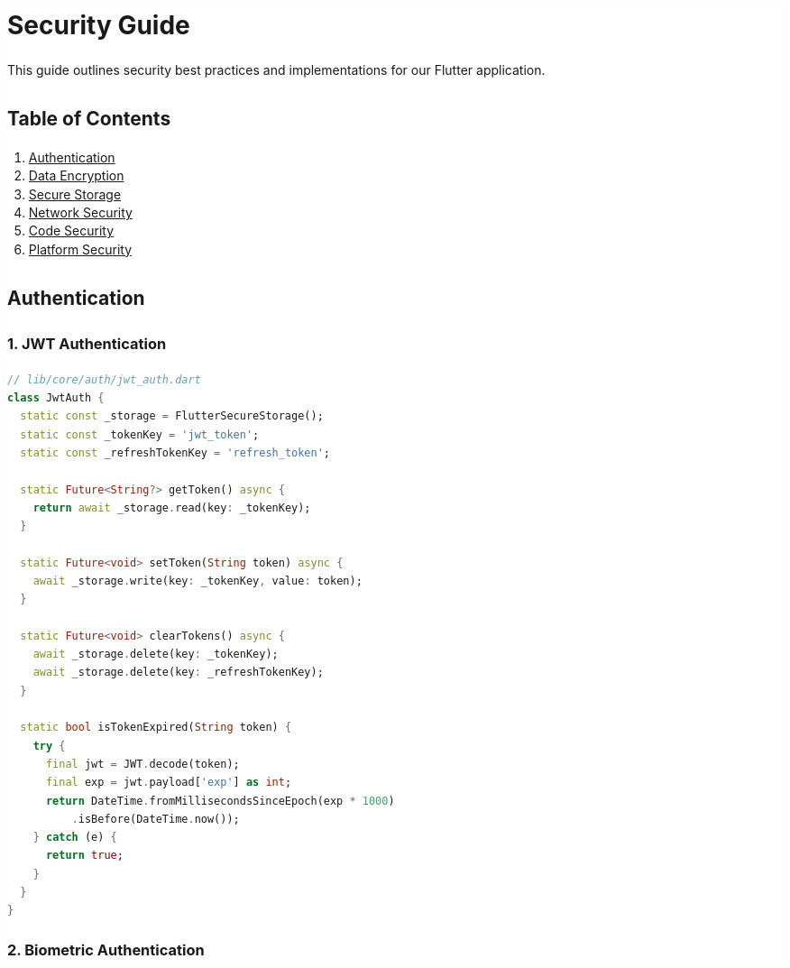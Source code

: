 # Security Guide

This guide outlines security best practices and implementations for our Flutter application.

## Table of Contents
1. [Authentication](#authentication)
2. [Data Encryption](#data-encryption)
3. [Secure Storage](#secure-storage)
4. [Network Security](#network-security)
5. [Code Security](#code-security)
6. [Platform Security](#platform-security)

## Authentication

### 1. JWT Authentication

```dart
// lib/core/auth/jwt_auth.dart
class JwtAuth {
  static const _storage = FlutterSecureStorage();
  static const _tokenKey = 'jwt_token';
  static const _refreshTokenKey = 'refresh_token';

  static Future<String?> getToken() async {
    return await _storage.read(key: _tokenKey);
  }

  static Future<void> setToken(String token) async {
    await _storage.write(key: _tokenKey, value: token);
  }

  static Future<void> clearTokens() async {
    await _storage.delete(key: _tokenKey);
    await _storage.delete(key: _refreshTokenKey);
  }

  static bool isTokenExpired(String token) {
    try {
      final jwt = JWT.decode(token);
      final exp = jwt.payload['exp'] as int;
      return DateTime.fromMillisecondsSinceEpoch(exp * 1000)
          .isBefore(DateTime.now());
    } catch (e) {
      return true;
    }
  }
}
```

### 2. Biometric Authentication
